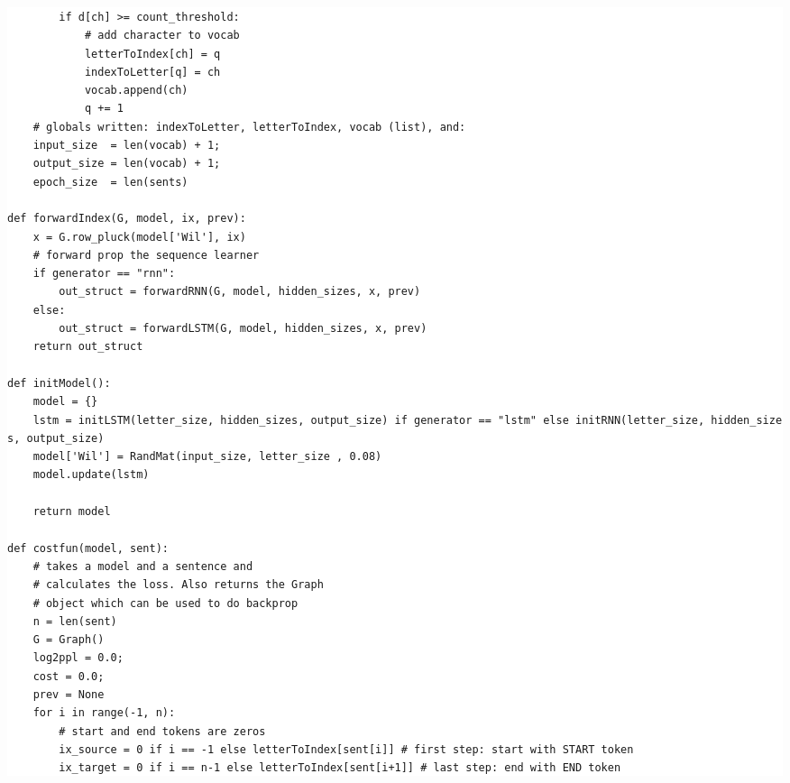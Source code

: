             if d[ch] >= count_threshold:
                # add character to vocab
                letterToIndex[ch] = q
                indexToLetter[q] = ch
                vocab.append(ch)
                q += 1
        # globals written: indexToLetter, letterToIndex, vocab (list), and:
        input_size  = len(vocab) + 1;
        output_size = len(vocab) + 1;
        epoch_size  = len(sents)

    def forwardIndex(G, model, ix, prev):
        x = G.row_pluck(model['Wil'], ix)
        # forward prop the sequence learner
        if generator == "rnn":
            out_struct = forwardRNN(G, model, hidden_sizes, x, prev)
        else:
            out_struct = forwardLSTM(G, model, hidden_sizes, x, prev)
        return out_struct

    def initModel():
        model = {}
        lstm = initLSTM(letter_size, hidden_sizes, output_size) if generator == "lstm" else initRNN(letter_size, hidden_sizes, output_size)
        model['Wil'] = RandMat(input_size, letter_size , 0.08)
        model.update(lstm)

        return model

    def costfun(model, sent):
        # takes a model and a sentence and
        # calculates the loss. Also returns the Graph
        # object which can be used to do backprop
        n = len(sent)
        G = Graph()
        log2ppl = 0.0;
        cost = 0.0;
        prev = None
        for i in range(-1, n):
            # start and end tokens are zeros
            ix_source = 0 if i == -1 else letterToIndex[sent[i]] # first step: start with START token
            ix_target = 0 if i == n-1 else letterToIndex[sent[i+1]] # last step: end with END token
